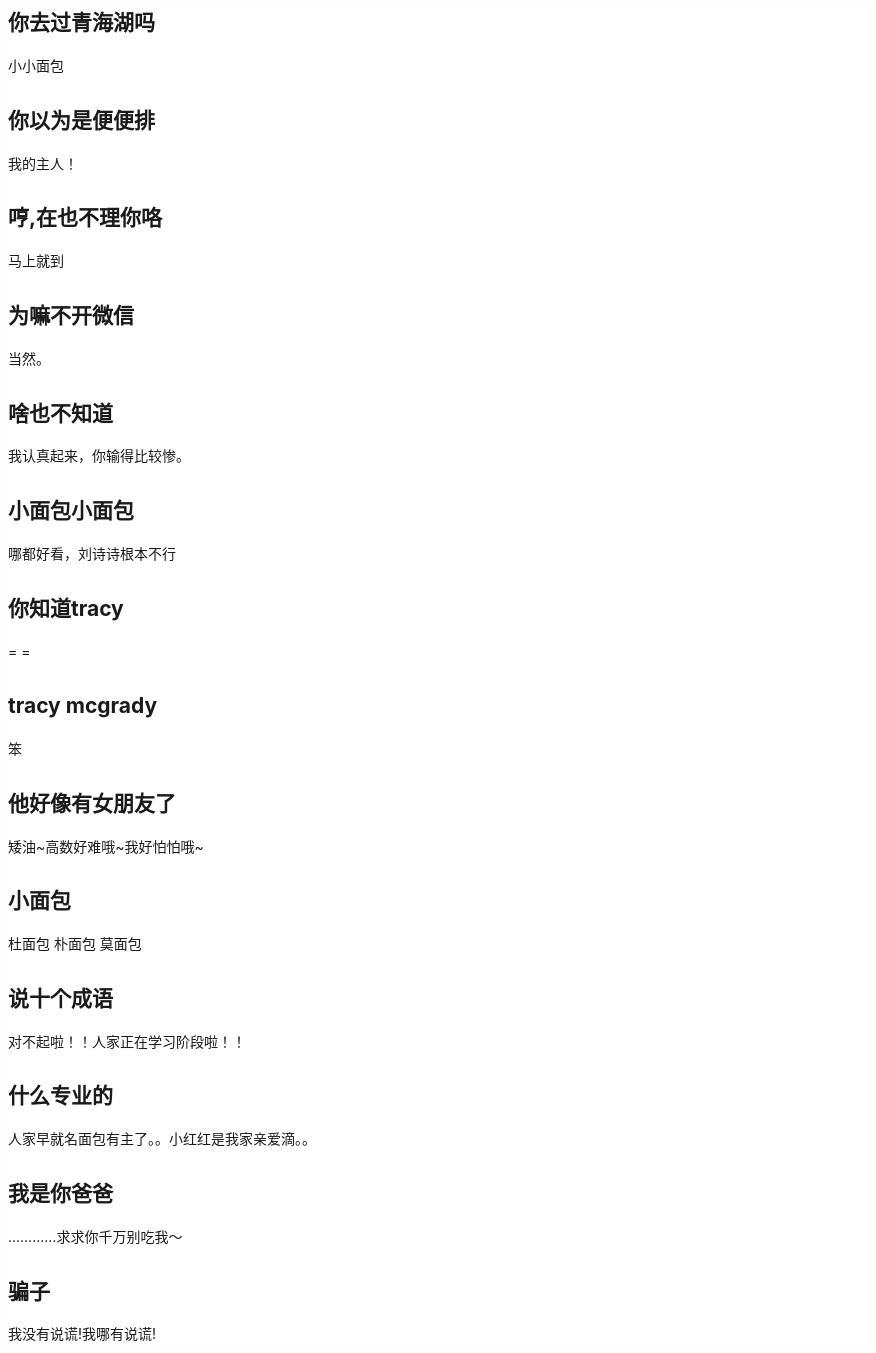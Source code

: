 ## 你去过青海湖吗
小小面包

## 你以为是便便排
我的主人！

## 哼,在也不理你咯
马上就到

## 为嘛不开微信
当然。

## 啥也不知道
我认真起来，你输得比较惨。

## 小面包小面包
哪都好看，刘诗诗根本不行

## 你知道tracy
= =

## tracy mcgrady
笨

## 他好像有女朋友了
矮油~高数好难哦~我好怕怕哦~

## 小面包
杜面包 朴面包 莫面包

## 说十个成语
对不起啦！！人家正在学习阶段啦！！

## 什么专业的
人家早就名面包有主了。。小红红是我家亲爱滴。。

## 我是你爸爸
…………求求你千万别吃我～

## 骗子
我没有说谎!我哪有说谎!
